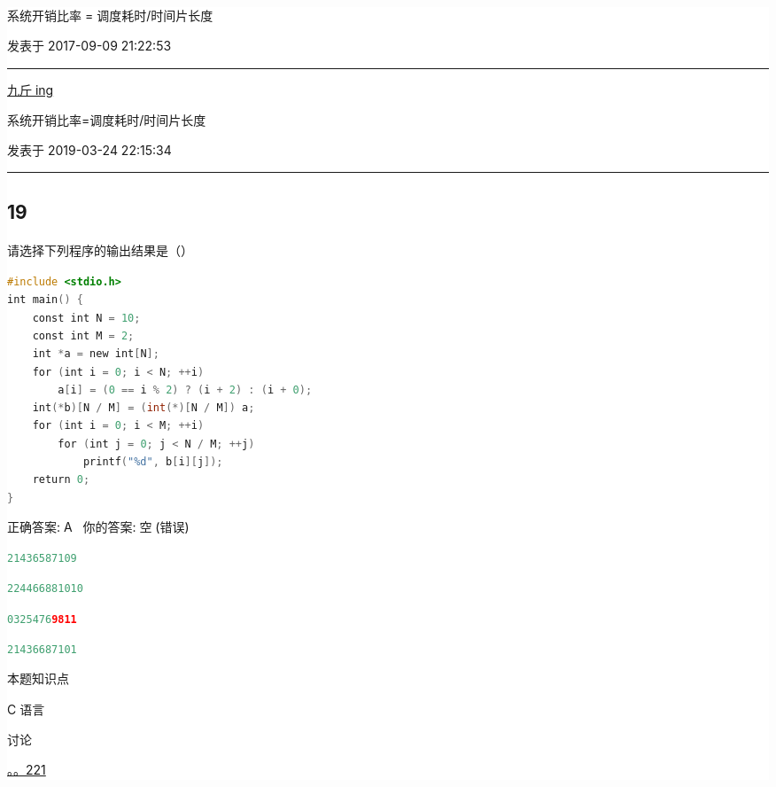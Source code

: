 系统开销比率 = 调度耗时/时间片长度

发表于 2017-09-09 21:22:53

* * *

[九斤 ing](https://www.nowcoder.com/profile/5228614)

系统开销比率=调度耗时/时间片长度

发表于 2019-03-24 22:15:34

* * *

## 19

请选择下列程序的输出结果是（）

```cpp
#include <stdio.h>
int main() {
    const int N = 10;
    const int M = 2;
    int *a = new int[N];
    for (int i = 0; i < N; ++i)
        a[i] = (0 == i % 2) ? (i + 2) : (i + 0);
    int(*b)[N / M] = (int(*)[N / M]) a;
    for (int i = 0; i < M; ++i)
        for (int j = 0; j < N / M; ++j)
            printf("%d", b[i][j]);
    return 0;
}

```

正确答案: A   你的答案: 空 (错误)

```cpp
21436587109
```

```cpp
224466881010
```

```cpp
03254769811
```

```cpp
21436687101
```

本题知识点

C 语言

讨论

[。。221](https://www.nowcoder.com/profile/5379102)
